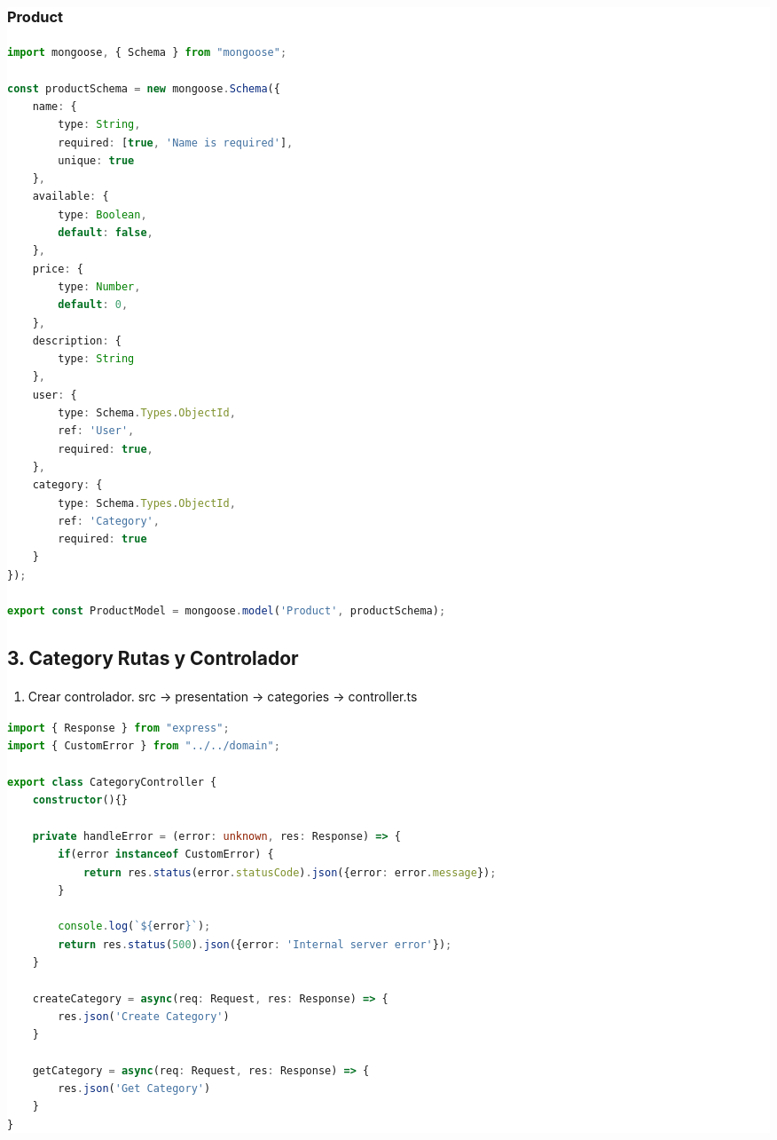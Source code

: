 ### Product

``` ts
import mongoose, { Schema } from "mongoose";

const productSchema = new mongoose.Schema({
    name: {
        type: String,
        required: [true, 'Name is required'],
        unique: true
    },
    available: {
        type: Boolean,
        default: false,
    },
    price: {
        type: Number, 
        default: 0,
    },
    description: {
        type: String
    },
    user: {
        type: Schema.Types.ObjectId,
        ref: 'User',
        required: true,
    },
    category: {
        type: Schema.Types.ObjectId,
        ref: 'Category',
        required: true
    }
});

export const ProductModel = mongoose.model('Product', productSchema);
```

## 3. Category Rutas y Controlador
1. Crear controlador. src -> presentation -> categories -> controller.ts

``` ts
import { Response } from "express";
import { CustomError } from "../../domain";

export class CategoryController {
    constructor(){}

    private handleError = (error: unknown, res: Response) => {
        if(error instanceof CustomError) {
            return res.status(error.statusCode).json({error: error.message});
        }

        console.log(`${error}`);
        return res.status(500).json({error: 'Internal server error'});
    }

    createCategory = async(req: Request, res: Response) => {
        res.json('Create Category')
    }

    getCategory = async(req: Request, res: Response) => {
        res.json('Get Category')
    }
}
```